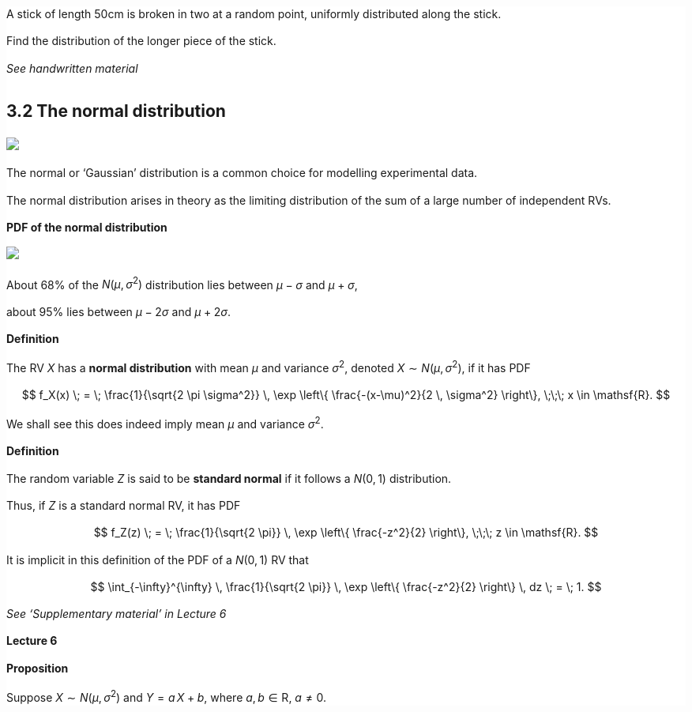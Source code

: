 A stick of length 50cm is broken in two at a random point, uniformly distributed along the stick.

Find the distribution of the longer piece of the stick.

_See handwritten material_

## 3.2 The normal distribution

![](Images/lec5/lec5_fig2.png)

The normal or ‘Gaussian’ distribution is a common choice for modelling experimental data.

The normal distribution arises in theory as the limiting distribution of the sum of a large number of independent RVs.

**PDF of the normal distribution**

![](Images/lec5/lec5_fig3.png)

About 68% of the $N(\mu,\sigma^2)$ distribution lies between $\mu-\sigma$ and $\mu+\sigma$,

about 95% lies between $\mu-2\sigma$ and $\mu+2\sigma$.

**Definition**

The RV $X$ has a **normal distribution** with mean $\mu$ and variance $\sigma^2$, denoted $X \sim N(\mu,\,\sigma^2)$, if it has PDF

$$
 f_X(x) \; = \; \frac{1}{\sqrt{2 \pi \sigma^2}} \, \exp \left\{ \frac{-(x-\mu)^2}{2 \, \sigma^2} \right\}, \;\;\; x \in \mathsf{R}.
$$

We shall see this does indeed imply mean $\mu$ and variance $\sigma^2$.

**Definition**

The random variable $Z$ is said to be **standard normal** if it follows a $N(0,\,1)$ distribution.

Thus, if $Z$ is a standard normal RV, it has PDF

$$
 f_Z(z) \; = \; \frac{1}{\sqrt{2 \pi}} \, \exp \left\{ \frac{-z^2}{2} \right\}, \;\;\; z \in \mathsf{R}.
$$

It is implicit in this definition of the PDF of a $N(0,\,1)$ RV that

$$
 \int_{-\infty}^{\infty} \, \frac{1}{\sqrt{2 \pi}} \, \exp \left\{ \frac{-z^2}{2} \right\} \, dz \; = \; 1.
$$

_See ‘Supplementary material’ in Lecture 6_

**Lecture 6**

**Proposition**

Suppose $X \sim N(\mu,\,\sigma^2)$ and $Y = a\,X + b$, where $a, \,b \in \mathsf{R}$, $a \neq 0$.
